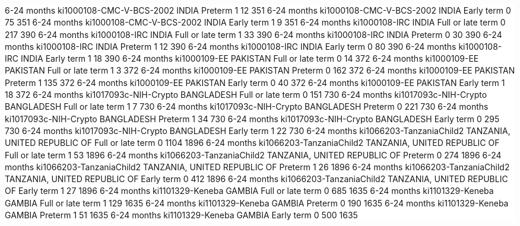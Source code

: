 6-24 months   ki1000108-CMC-V-BCS-2002   INDIA                          Preterm                    1       12     351
6-24 months   ki1000108-CMC-V-BCS-2002   INDIA                          Early term                 0       75     351
6-24 months   ki1000108-CMC-V-BCS-2002   INDIA                          Early term                 1        9     351
6-24 months   ki1000108-IRC              INDIA                          Full or late term          0      217     390
6-24 months   ki1000108-IRC              INDIA                          Full or late term          1       33     390
6-24 months   ki1000108-IRC              INDIA                          Preterm                    0       30     390
6-24 months   ki1000108-IRC              INDIA                          Preterm                    1       12     390
6-24 months   ki1000108-IRC              INDIA                          Early term                 0       80     390
6-24 months   ki1000108-IRC              INDIA                          Early term                 1       18     390
6-24 months   ki1000109-EE               PAKISTAN                       Full or late term          0       14     372
6-24 months   ki1000109-EE               PAKISTAN                       Full or late term          1        3     372
6-24 months   ki1000109-EE               PAKISTAN                       Preterm                    0      162     372
6-24 months   ki1000109-EE               PAKISTAN                       Preterm                    1      135     372
6-24 months   ki1000109-EE               PAKISTAN                       Early term                 0       40     372
6-24 months   ki1000109-EE               PAKISTAN                       Early term                 1       18     372
6-24 months   ki1017093c-NIH-Crypto      BANGLADESH                     Full or late term          0      151     730
6-24 months   ki1017093c-NIH-Crypto      BANGLADESH                     Full or late term          1        7     730
6-24 months   ki1017093c-NIH-Crypto      BANGLADESH                     Preterm                    0      221     730
6-24 months   ki1017093c-NIH-Crypto      BANGLADESH                     Preterm                    1       34     730
6-24 months   ki1017093c-NIH-Crypto      BANGLADESH                     Early term                 0      295     730
6-24 months   ki1017093c-NIH-Crypto      BANGLADESH                     Early term                 1       22     730
6-24 months   ki1066203-TanzaniaChild2   TANZANIA, UNITED REPUBLIC OF   Full or late term          0     1104    1896
6-24 months   ki1066203-TanzaniaChild2   TANZANIA, UNITED REPUBLIC OF   Full or late term          1       53    1896
6-24 months   ki1066203-TanzaniaChild2   TANZANIA, UNITED REPUBLIC OF   Preterm                    0      274    1896
6-24 months   ki1066203-TanzaniaChild2   TANZANIA, UNITED REPUBLIC OF   Preterm                    1       26    1896
6-24 months   ki1066203-TanzaniaChild2   TANZANIA, UNITED REPUBLIC OF   Early term                 0      412    1896
6-24 months   ki1066203-TanzaniaChild2   TANZANIA, UNITED REPUBLIC OF   Early term                 1       27    1896
6-24 months   ki1101329-Keneba           GAMBIA                         Full or late term          0      685    1635
6-24 months   ki1101329-Keneba           GAMBIA                         Full or late term          1      129    1635
6-24 months   ki1101329-Keneba           GAMBIA                         Preterm                    0      190    1635
6-24 months   ki1101329-Keneba           GAMBIA                         Preterm                    1       51    1635
6-24 months   ki1101329-Keneba           GAMBIA                         Early term                 0      500    1635